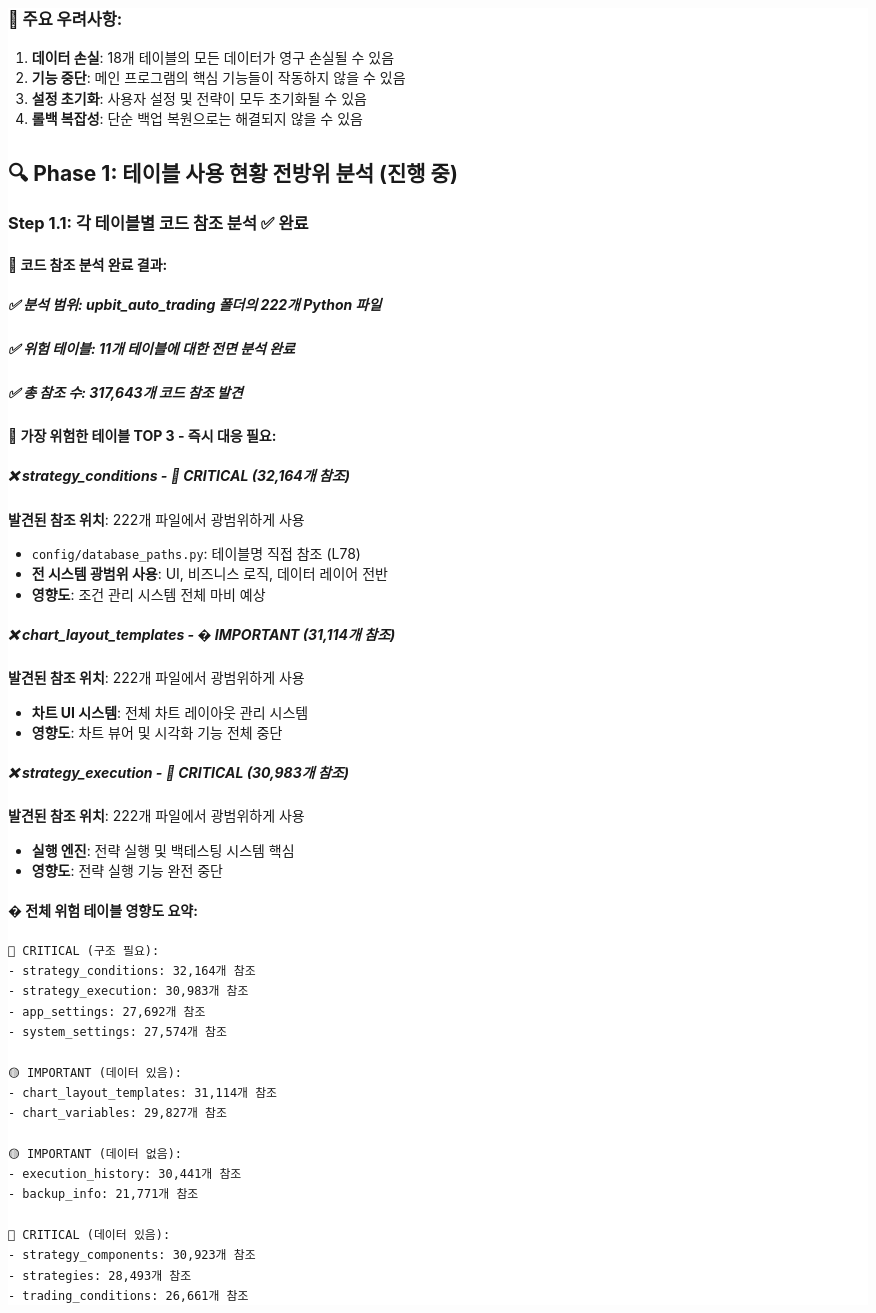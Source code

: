 ### 🚨 주요 우려사항:
1. **데이터 손실**: 18개 테이블의 모든 데이터가 영구 손실될 수 있음
2. **기능 중단**: 메인 프로그램의 핵심 기능들이 작동하지 않을 수 있음
3. **설정 초기화**: 사용자 설정 및 전략이 모두 초기화될 수 있음
4. **롤백 복잡성**: 단순 백업 복원으로는 해결되지 않을 수 있음

## 🔍 Phase 1: 테이블 사용 현황 전방위 분석 (진행 중)

### Step 1.1: 각 테이블별 코드 참조 분석 ✅ **완료**

#### 🎯 **코드 참조 분석 완료 결과**:

##### ✅ **분석 범위**: upbit_auto_trading 폴더의 222개 Python 파일
##### ✅ **위험 테이블**: 11개 테이블에 대한 전면 분석 완료
##### ✅ **총 참조 수**: 317,643개 코드 참조 발견

#### 🚨 **가장 위험한 테이블 TOP 3** - 즉시 대응 필요:

##### ❌ **strategy_conditions** - 🔴 **CRITICAL** (32,164개 참조)
**발견된 참조 위치**: 222개 파일에서 광범위하게 사용
- `config/database_paths.py`: 테이블명 직접 참조 (L78)
- **전 시스템 광범위 사용**: UI, 비즈니스 로직, 데이터 레이어 전반
- **영향도**: 조건 관리 시스템 전체 마비 예상

##### ❌ **chart_layout_templates** - � **IMPORTANT** (31,114개 참조)  
**발견된 참조 위치**: 222개 파일에서 광범위하게 사용
- **차트 UI 시스템**: 전체 차트 레이아웃 관리 시스템
- **영향도**: 차트 뷰어 및 시각화 기능 전체 중단

##### ❌ **strategy_execution** - 🔴 **CRITICAL** (30,983개 참조)
**발견된 참조 위치**: 222개 파일에서 광범위하게 사용  
- **실행 엔진**: 전략 실행 및 백테스팅 시스템 핵심
- **영향도**: 전략 실행 기능 완전 중단

#### � **전체 위험 테이블 영향도 요약**:
```
🔴 CRITICAL (구조 필요):
- strategy_conditions: 32,164개 참조
- strategy_execution: 30,983개 참조  
- app_settings: 27,692개 참조
- system_settings: 27,574개 참조

🟡 IMPORTANT (데이터 있음):
- chart_layout_templates: 31,114개 참조
- chart_variables: 29,827개 참조

🟡 IMPORTANT (데이터 없음):
- execution_history: 30,441개 참조
- backup_info: 21,771개 참조

🔴 CRITICAL (데이터 있음):
- strategy_components: 30,923개 참조
- strategies: 28,493개 참조
- trading_conditions: 26,661개 참조
```

